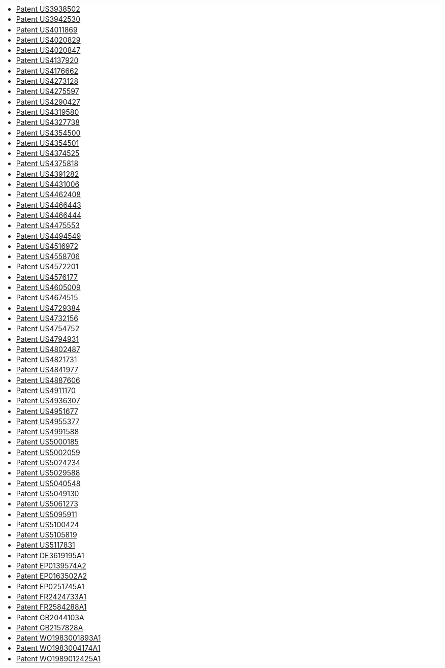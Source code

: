 -   [Patent US3938502](Patent_US3938502 "wikilink")
-   [Patent US3942530](Patent_US3942530 "wikilink")
-   [Patent US4011869](Patent_US4011869 "wikilink")
-   [Patent US4020829](Patent_US4020829 "wikilink")
-   [Patent US4020847](Patent_US4020847 "wikilink")
-   [Patent US4137920](Patent_US4137920 "wikilink")
-   [Patent US4176662](Patent_US4176662 "wikilink")
-   [Patent US4273128](Patent_US4273128 "wikilink")
-   [Patent US4275597](Patent_US4275597 "wikilink")
-   [Patent US4290427](Patent_US4290427 "wikilink")
-   [Patent US4319580](Patent_US4319580 "wikilink")
-   [Patent US4327738](Patent_US4327738 "wikilink")
-   [Patent US4354500](Patent_US4354500 "wikilink")
-   [Patent US4354501](Patent_US4354501 "wikilink")
-   [Patent US4374525](Patent_US4374525 "wikilink")
-   [Patent US4375818](Patent_US4375818 "wikilink")
-   [Patent US4391282](Patent_US4391282 "wikilink")
-   [Patent US4431006](Patent_US4431006 "wikilink")
-   [Patent US4462408](Patent_US4462408 "wikilink")
-   [Patent US4466443](Patent_US4466443 "wikilink")
-   [Patent US4466444](Patent_US4466444 "wikilink")
-   [Patent US4475553](Patent_US4475553 "wikilink")
-   [Patent US4494549](Patent_US4494549 "wikilink")
-   [Patent US4516972](Patent_US4516972 "wikilink")
-   [Patent US4558706](Patent_US4558706 "wikilink")
-   [Patent US4572201](Patent_US4572201 "wikilink")
-   [Patent US4576177](Patent_US4576177 "wikilink")
-   [Patent US4605009](Patent_US4605009 "wikilink")
-   [Patent US4674515](Patent_US4674515 "wikilink")
-   [Patent US4729384](Patent_US4729384 "wikilink")
-   [Patent US4732156](Patent_US4732156 "wikilink")
-   [Patent US4754752](Patent_US4754752 "wikilink")
-   [Patent US4794931](Patent_US4794931 "wikilink")
-   [Patent US4802487](Patent_US4802487 "wikilink")
-   [Patent US4821731](Patent_US4821731 "wikilink")
-   [Patent US4841977](Patent_US4841977 "wikilink")
-   [Patent US4887606](Patent_US4887606 "wikilink")
-   [Patent US4911170](Patent_US4911170 "wikilink")
-   [Patent US4936307](Patent_US4936307 "wikilink")
-   [Patent US4951677](Patent_US4951677 "wikilink")
-   [Patent US4955377](Patent_US4955377 "wikilink")
-   [Patent US4991588](Patent_US4991588 "wikilink")
-   [Patent US5000185](Patent_US5000185 "wikilink")
-   [Patent US5002059](Patent_US5002059 "wikilink")
-   [Patent US5024234](Patent_US5024234 "wikilink")
-   [Patent US5029588](Patent_US5029588 "wikilink")
-   [Patent US5040548](Patent_US5040548 "wikilink")
-   [Patent US5049130](Patent_US5049130 "wikilink")
-   [Patent US5061273](Patent_US5061273 "wikilink")
-   [Patent US5095911](Patent_US5095911 "wikilink")
-   [Patent US5100424](Patent_US5100424 "wikilink")
-   [Patent US5105819](Patent_US5105819 "wikilink")
-   [Patent US5117831](Patent_US5117831 "wikilink")
-   [Patent DE3619195A1](Patent_DE3619195A1 "wikilink")
-   [Patent EP0139574A2](Patent_EP0139574A2 "wikilink")
-   [Patent EP0163502A2](Patent_EP0163502A2 "wikilink")
-   [Patent EP0251745A1](Patent_EP0251745A1 "wikilink")
-   [Patent FR2424733A1](Patent_FR2424733A1 "wikilink")
-   [Patent FR2584288A1](Patent_FR2584288A1 "wikilink")
-   [Patent GB2044103A](Patent_GB2044103A "wikilink")
-   [Patent GB2157828A](Patent_GB2157828A "wikilink")
-   [Patent WO1983001893A1](Patent_WO1983001893A1 "wikilink")
-   [Patent WO1983004174A1](Patent_WO1983004174A1 "wikilink")
-   [Patent WO1989012425A1](Patent_WO1989012425A1 "wikilink")